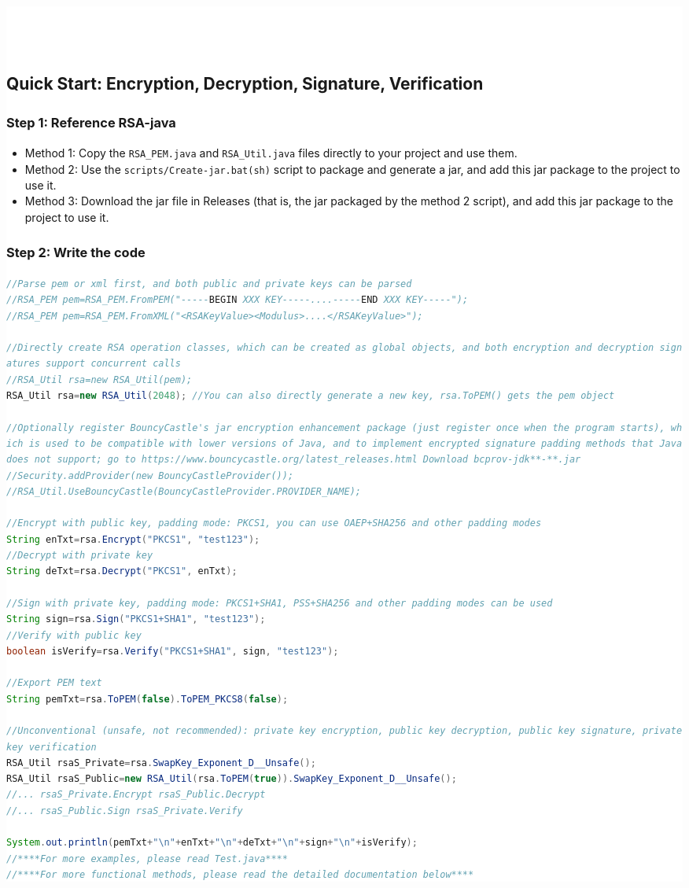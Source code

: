 
[​](?)

[​](?)

## Quick Start: Encryption, Decryption, Signature, Verification

### Step 1: Reference RSA-java
- Method 1: Copy the `RSA_PEM.java` and `RSA_Util.java` files directly to your project and use them.
- Method 2: Use the `scripts/Create-jar.bat(sh)` script to package and generate a jar, and add this jar package to the project to use it.
- Method 3: Download the jar file in Releases (that is, the jar packaged by the method 2 script), and add this jar package to the project to use it.


### Step 2: Write the code
``` java
//Parse pem or xml first, and both public and private keys can be parsed 
//RSA_PEM pem=RSA_PEM.FromPEM("-----BEGIN XXX KEY-----....-----END XXX KEY-----");
//RSA_PEM pem=RSA_PEM.FromXML("<RSAKeyValue><Modulus>....</RSAKeyValue>");

//Directly create RSA operation classes, which can be created as global objects, and both encryption and decryption signatures support concurrent calls
//RSA_Util rsa=new RSA_Util(pem);
RSA_Util rsa=new RSA_Util(2048); //You can also directly generate a new key, rsa.ToPEM() gets the pem object

//Optionally register BouncyCastle's jar encryption enhancement package (just register once when the program starts), which is used to be compatible with lower versions of Java, and to implement encrypted signature padding methods that Java does not support; go to https://www.bouncycastle.org/latest_releases.html Download bcprov-jdk**-**.jar
//Security.addProvider(new BouncyCastleProvider());
//RSA_Util.UseBouncyCastle(BouncyCastleProvider.PROVIDER_NAME);

//Encrypt with public key, padding mode: PKCS1, you can use OAEP+SHA256 and other padding modes
String enTxt=rsa.Encrypt("PKCS1", "test123");
//Decrypt with private key
String deTxt=rsa.Decrypt("PKCS1", enTxt);

//Sign with private key, padding mode: PKCS1+SHA1, PSS+SHA256 and other padding modes can be used
String sign=rsa.Sign("PKCS1+SHA1", "test123");
//Verify with public key
boolean isVerify=rsa.Verify("PKCS1+SHA1", sign, "test123");

//Export PEM text
String pemTxt=rsa.ToPEM(false).ToPEM_PKCS8(false);

//Unconventional (unsafe, not recommended): private key encryption, public key decryption, public key signature, private key verification
RSA_Util rsaS_Private=rsa.SwapKey_Exponent_D__Unsafe();
RSA_Util rsaS_Public=new RSA_Util(rsa.ToPEM(true)).SwapKey_Exponent_D__Unsafe();
//... rsaS_Private.Encrypt rsaS_Public.Decrypt
//... rsaS_Public.Sign rsaS_Private.Verify

System.out.println(pemTxt+"\n"+enTxt+"\n"+deTxt+"\n"+sign+"\n"+isVerify);
//****For more examples, please read Test.java****
//****For more functional methods, please read the detailed documentation below****
```
